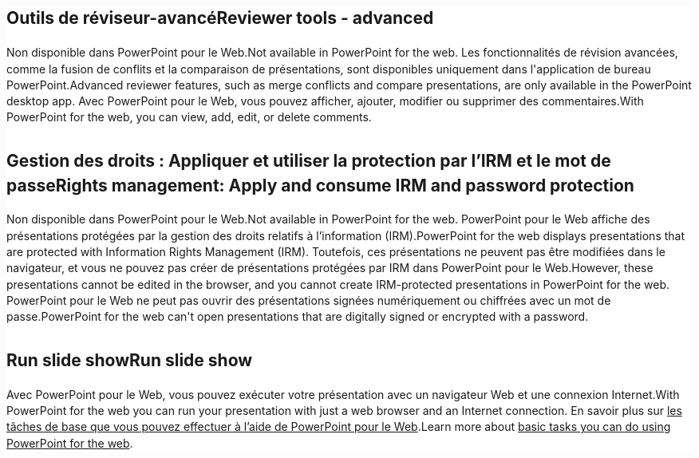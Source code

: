 ## <a name="reviewer-tools---advanced"></a><span data-ttu-id="486c2-249">Outils de réviseur-avancé</span><span class="sxs-lookup"><span data-stu-id="486c2-249">Reviewer tools - advanced</span></span>
<span data-ttu-id="486c2-250"><a name="bkmk_AdvancedReviewerTools"> </a></span><span class="sxs-lookup"><span data-stu-id="486c2-250"></span></span>

<span data-ttu-id="486c2-251">Non disponible dans PowerPoint pour le Web.</span><span class="sxs-lookup"><span data-stu-id="486c2-251">Not available in PowerPoint for the web.</span></span> <span data-ttu-id="486c2-252">Les fonctionnalités de révision avancées, comme la fusion de conflits et la comparaison de présentations, sont disponibles uniquement dans l'application de bureau PowerPoint.</span><span class="sxs-lookup"><span data-stu-id="486c2-252">Advanced reviewer features, such as merge conflicts and compare presentations, are only available in the PowerPoint desktop app.</span></span> <span data-ttu-id="486c2-253">Avec PowerPoint pour le Web, vous pouvez afficher, ajouter, modifier ou supprimer des commentaires.</span><span class="sxs-lookup"><span data-stu-id="486c2-253">With PowerPoint for the web, you can view, add, edit, or delete comments.</span></span>
  
## <a name="rights-management-apply-and-consume-irm-and-password-protection"></a><span data-ttu-id="486c2-254">Gestion des droits : Appliquer et utiliser la protection par l’IRM et le mot de passe</span><span class="sxs-lookup"><span data-stu-id="486c2-254">Rights management: Apply and consume IRM and password protection</span></span>
<span data-ttu-id="486c2-255"><a name="bkmk_CreationPasswords"> </a></span><span class="sxs-lookup"><span data-stu-id="486c2-255"></span></span>

<span data-ttu-id="486c2-256">Non disponible dans PowerPoint pour le Web.</span><span class="sxs-lookup"><span data-stu-id="486c2-256">Not available in PowerPoint for the web.</span></span> <span data-ttu-id="486c2-257">PowerPoint pour le Web affiche des présentations protégées par la gestion des droits relatifs à l’information (IRM).</span><span class="sxs-lookup"><span data-stu-id="486c2-257">PowerPoint for the web displays presentations that are protected with Information Rights Management (IRM).</span></span> <span data-ttu-id="486c2-258">Toutefois, ces présentations ne peuvent pas être modifiées dans le navigateur, et vous ne pouvez pas créer de présentations protégées par IRM dans PowerPoint pour le Web.</span><span class="sxs-lookup"><span data-stu-id="486c2-258">However, these presentations cannot be edited in the browser, and you cannot create IRM-protected presentations in PowerPoint for the web.</span></span> <span data-ttu-id="486c2-259">PowerPoint pour le Web ne peut pas ouvrir des présentations signées numériquement ou chiffrées avec un mot de passe.</span><span class="sxs-lookup"><span data-stu-id="486c2-259">PowerPoint for the web can't open presentations that are digitally signed or encrypted with a password.</span></span> 
  
## <a name="run-slide-show"></a><span data-ttu-id="486c2-260">Run slide show</span><span class="sxs-lookup"><span data-stu-id="486c2-260">Run slide show</span></span>
<span data-ttu-id="486c2-261"><a name="bkmk_RunSlideShow"> </a></span><span class="sxs-lookup"><span data-stu-id="486c2-261"></span></span>

<span data-ttu-id="486c2-262">Avec PowerPoint pour le Web, vous pouvez exécuter votre présentation avec un navigateur Web et une connexion Internet.</span><span class="sxs-lookup"><span data-stu-id="486c2-262">With PowerPoint for the web you can run your presentation with just a web browser and an Internet connection.</span></span> <span data-ttu-id="486c2-263">En savoir plus sur [les tâches de base que vous pouvez effectuer à l’aide de PowerPoint pour le Web](https://go.microsoft.com/fwlink/?LinkId=272775).</span><span class="sxs-lookup"><span data-stu-id="486c2-263">Learn more about [basic tasks you can do using PowerPoint for the web](https://go.microsoft.com/fwlink/?LinkId=272775).</span></span>
  
